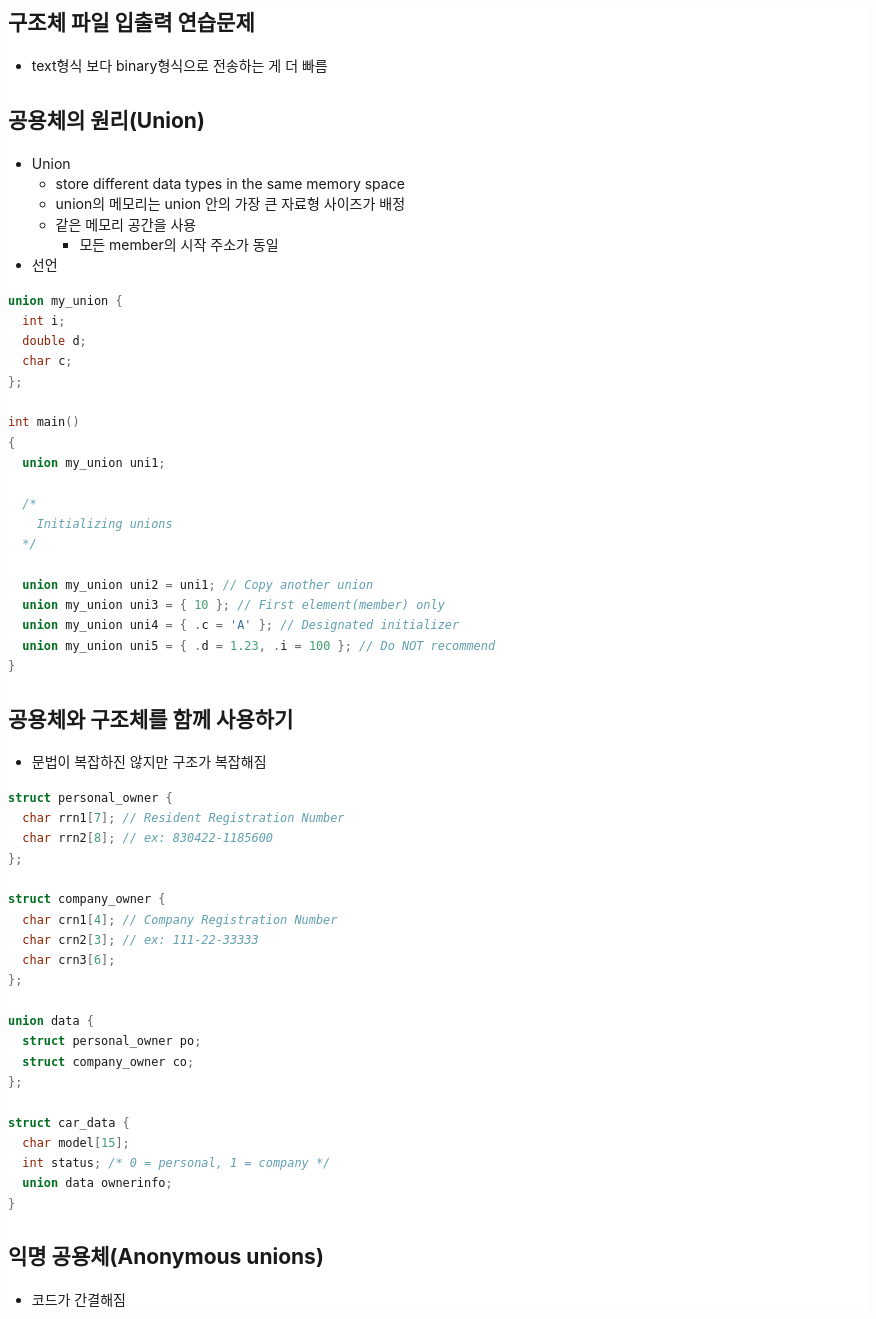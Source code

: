## 구조체 파일 입출력 연습문제
* text형식 보다 binary형식으로 전송하는 게 더 빠름


## 공용체의 원리(Union)
* Union
  * store different data types in the same memory space
  * union의 메모리는 union 안의 가장 큰 자료형 사이즈가 배정
  * 같은 메모리 공간을 사용
    * 모든 member의 시작 주소가 동일
* 선언
```C
union my_union {
  int i;
  double d;
  char c;
};

int main() 
{
  union my_union uni1;
  
  /*
    Initializing unions
  */
  
  union my_union uni2 = uni1; // Copy another union
  union my_union uni3 = { 10 }; // First element(member) only
  union my_union uni4 = { .c = 'A' }; // Designated initializer
  union my_union uni5 = { .d = 1.23, .i = 100 }; // Do NOT recommend
}
```

## 공용체와 구조체를 함께 사용하기
* 문법이 복잡하진 않지만 구조가 복잡해짐
```C
struct personal_owner {
  char rrn1[7]; // Resident Registration Number
  char rrn2[8]; // ex: 830422-1185600
};

struct company_owner {
  char crn1[4]; // Company Registration Number
  char crn2[3]; // ex: 111-22-33333
  char crn3[6];
};

union data {
  struct personal_owner po;
  struct company_owner co;
};

struct car_data {
  char model[15];
  int status; /* 0 = personal, 1 = company */
  union data ownerinfo;
}
```
## 익명 공용체(Anonymous unions)
* 코드가 간결해짐
```C
```